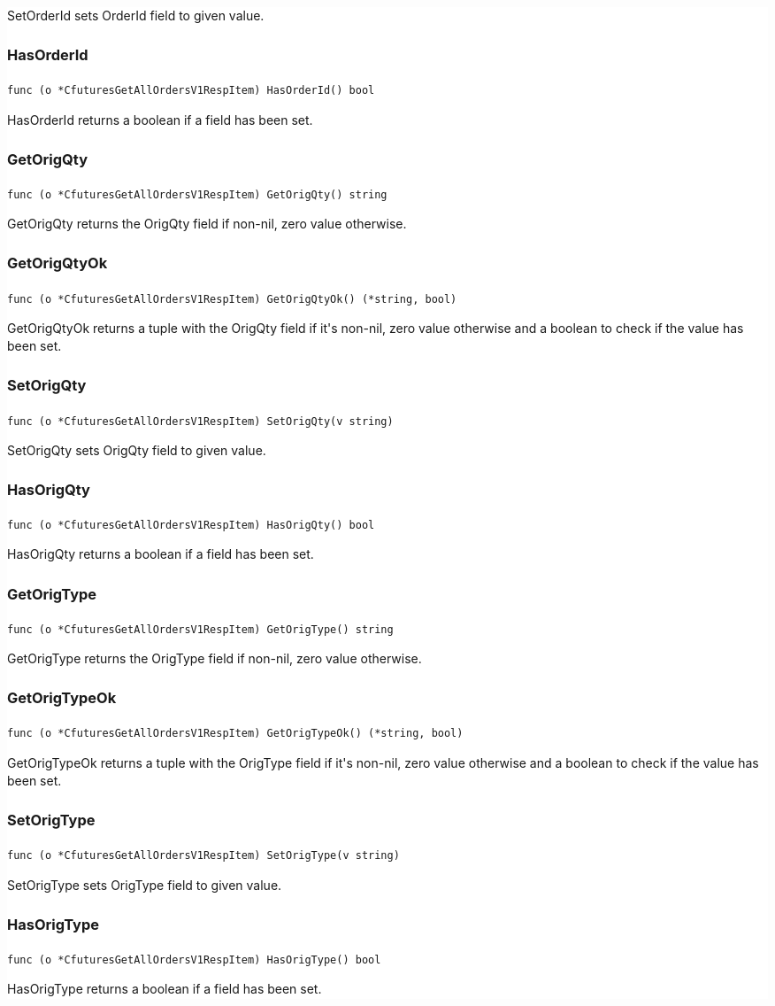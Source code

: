 SetOrderId sets OrderId field to given value.

### HasOrderId

`func (o *CfuturesGetAllOrdersV1RespItem) HasOrderId() bool`

HasOrderId returns a boolean if a field has been set.

### GetOrigQty

`func (o *CfuturesGetAllOrdersV1RespItem) GetOrigQty() string`

GetOrigQty returns the OrigQty field if non-nil, zero value otherwise.

### GetOrigQtyOk

`func (o *CfuturesGetAllOrdersV1RespItem) GetOrigQtyOk() (*string, bool)`

GetOrigQtyOk returns a tuple with the OrigQty field if it's non-nil, zero value otherwise
and a boolean to check if the value has been set.

### SetOrigQty

`func (o *CfuturesGetAllOrdersV1RespItem) SetOrigQty(v string)`

SetOrigQty sets OrigQty field to given value.

### HasOrigQty

`func (o *CfuturesGetAllOrdersV1RespItem) HasOrigQty() bool`

HasOrigQty returns a boolean if a field has been set.

### GetOrigType

`func (o *CfuturesGetAllOrdersV1RespItem) GetOrigType() string`

GetOrigType returns the OrigType field if non-nil, zero value otherwise.

### GetOrigTypeOk

`func (o *CfuturesGetAllOrdersV1RespItem) GetOrigTypeOk() (*string, bool)`

GetOrigTypeOk returns a tuple with the OrigType field if it's non-nil, zero value otherwise
and a boolean to check if the value has been set.

### SetOrigType

`func (o *CfuturesGetAllOrdersV1RespItem) SetOrigType(v string)`

SetOrigType sets OrigType field to given value.

### HasOrigType

`func (o *CfuturesGetAllOrdersV1RespItem) HasOrigType() bool`

HasOrigType returns a boolean if a field has been set.
